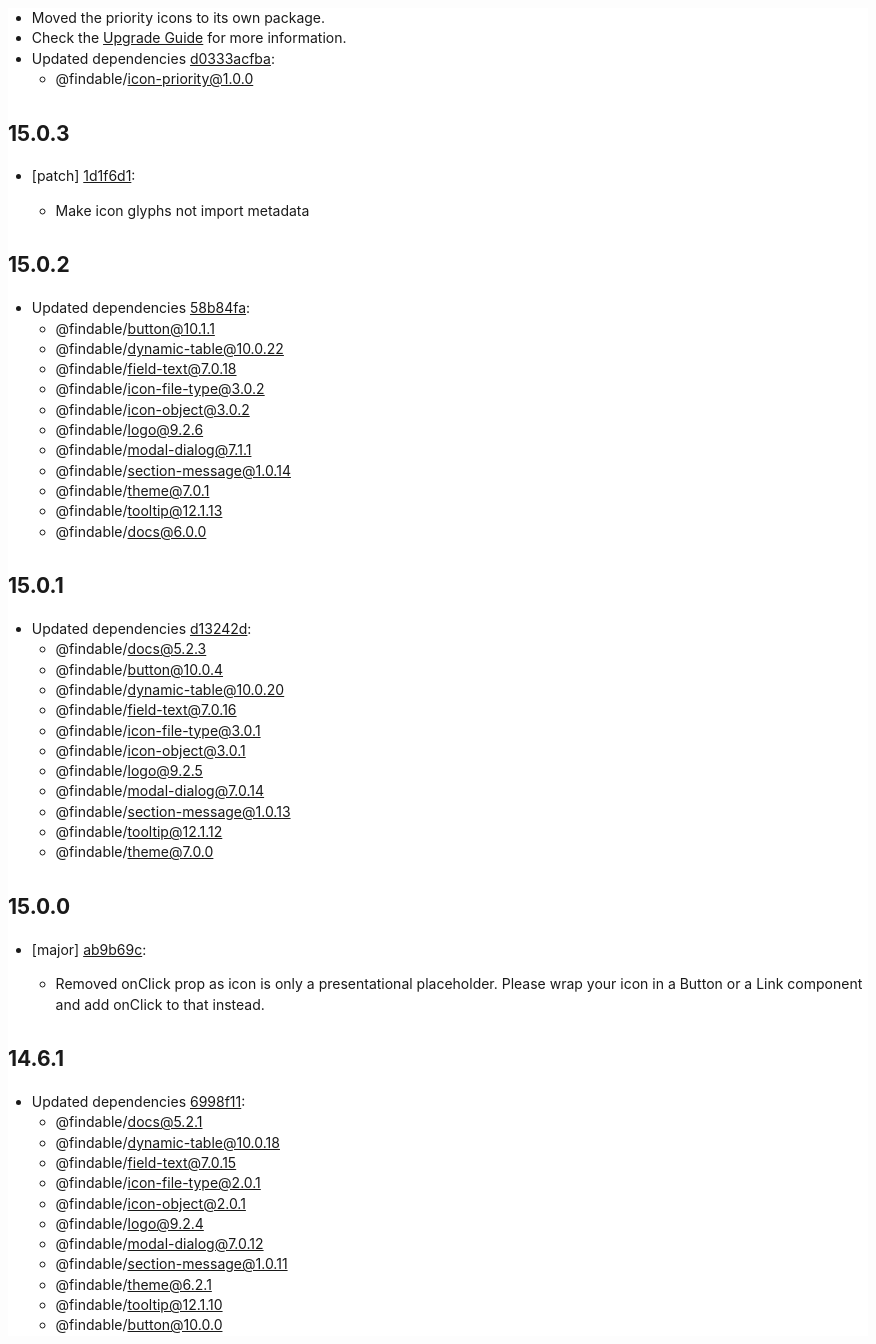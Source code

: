   - Moved the priority icons to its own package.
  - Check the [Upgrade Guide](https://atlaskit.atlassian.com/packages/core/icon/docs/upgrade-guide) for more information.
- Updated dependencies [d0333acfba](https://github.com/fnamazing/uiKit/commits/d0333acfba):
  - @findable/icon-priority@1.0.0

## 15.0.3
- [patch] [1d1f6d1](https://github.com/fnamazing/uiKit/commits/1d1f6d1):

  - Make icon glyphs not import metadata

## 15.0.2
- Updated dependencies [58b84fa](https://github.com/fnamazing/uiKit/commits/58b84fa):
  - @findable/button@10.1.1
  - @findable/dynamic-table@10.0.22
  - @findable/field-text@7.0.18
  - @findable/icon-file-type@3.0.2
  - @findable/icon-object@3.0.2
  - @findable/logo@9.2.6
  - @findable/modal-dialog@7.1.1
  - @findable/section-message@1.0.14
  - @findable/theme@7.0.1
  - @findable/tooltip@12.1.13
  - @findable/docs@6.0.0

## 15.0.1
- Updated dependencies [d13242d](https://github.com/fnamazing/uiKit/commits/d13242d):
  - @findable/docs@5.2.3
  - @findable/button@10.0.4
  - @findable/dynamic-table@10.0.20
  - @findable/field-text@7.0.16
  - @findable/icon-file-type@3.0.1
  - @findable/icon-object@3.0.1
  - @findable/logo@9.2.5
  - @findable/modal-dialog@7.0.14
  - @findable/section-message@1.0.13
  - @findable/tooltip@12.1.12
  - @findable/theme@7.0.0

## 15.0.0
- [major] [ab9b69c](https://github.com/fnamazing/uiKit/commits/ab9b69c):

  - Removed onClick prop as icon is only a presentational placeholder. Please wrap your icon in a Button or a Link component and add onClick to that instead.

## 14.6.1
- Updated dependencies [6998f11](https://github.com/fnamazing/uiKit/commits/6998f11):
  - @findable/docs@5.2.1
  - @findable/dynamic-table@10.0.18
  - @findable/field-text@7.0.15
  - @findable/icon-file-type@2.0.1
  - @findable/icon-object@2.0.1
  - @findable/logo@9.2.4
  - @findable/modal-dialog@7.0.12
  - @findable/section-message@1.0.11
  - @findable/theme@6.2.1
  - @findable/tooltip@12.1.10
  - @findable/button@10.0.0
